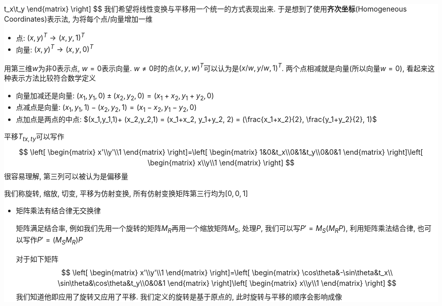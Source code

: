   t_x\\t_y
  \end{matrix}
  \right]
  $$
  我们希望将线性变换与平移用一个统一的方式表现出来. 于是想到了使用**齐次坐标**(Homogeneous Coordinates)表示法, 为将每个点/向量增加一维

  - 点: $(x,y)^T \to (x,y,1)^T$
  - 向量: $(x,y)^T \to (x,y,0)^T$

  用第三维$w$为非$0$表示点, $w=0$表示向量. $w\neq0$时的点$(x,y,w)^T$可以认为是$(x/w, y/w, 1)^T$. 两个点相减就是向量(所以向量$w = 0$), 看起来这种表示方法比较符合数学定义

  - 向量加减还是向量: $(x_1,y_1,0)\pm (x_2,y_2,0) = (x_1+x_2, y_1+y_2, 0)$
  - 点减点是向量: $(x_1,y_1,1)- (x_2,y_2,1) = (x_1-x_2, y_1-y_2, 0)$
  - 点加点是两点的中点: $(x_1,y_1,1)+ (x_2,y_2,1) = (x_1+x_2, y_1+y_2, 2) = (\frac{x_1+x_2}{2}, \frac{y_1+y_2}{2}, 1)$

  平移$T_{tx,ty}$可以写作
  $$
  \left[
  \begin{matrix}
  x'\\y'\\1
  \end{matrix}
  \right]=\left[
  \begin{matrix}
  1&0&t_x\\0&1&t_y\\0&0&1
  \end{matrix}
  \right]\left[
  \begin{matrix}
  x\\y\\1
  \end{matrix}
  \right]
  $$
  很容易理解, 第三列可以被认为是偏移量

  我们称旋转, 缩放, 切变, 平移为仿射变换, 所有仿射变换矩阵第三行均为$[0,0,1]$

- 矩阵乘法有结合律无交换律

  矩阵满足结合率, 例如我们先用一个旋转的矩阵$M_R$再用一个缩放矩阵$M_S$, 处理$P$, 我们可以写$P' = M_S (M_R P)$, 利用矩阵乘法结合律, 也可以写作$P' = (M_S M_R) P$

  对于如下矩阵
  $$
  \left[
  \begin{matrix}
  x'\\y'\\1
  \end{matrix}
  \right]=\left[
  \begin{matrix}
  \cos\theta&-\sin\theta&t_x\\ \sin\theta&\cos\theta&t_y\\0&0&1
  \end{matrix}
  \right]\left[
  \begin{matrix}
  x\\y\\1
  \end{matrix}
  \right]
  $$
  我们知道他即应用了旋转又应用了平移. 我们定义的旋转是基于原点的, 此时旋转与平移的顺序会影响成像
